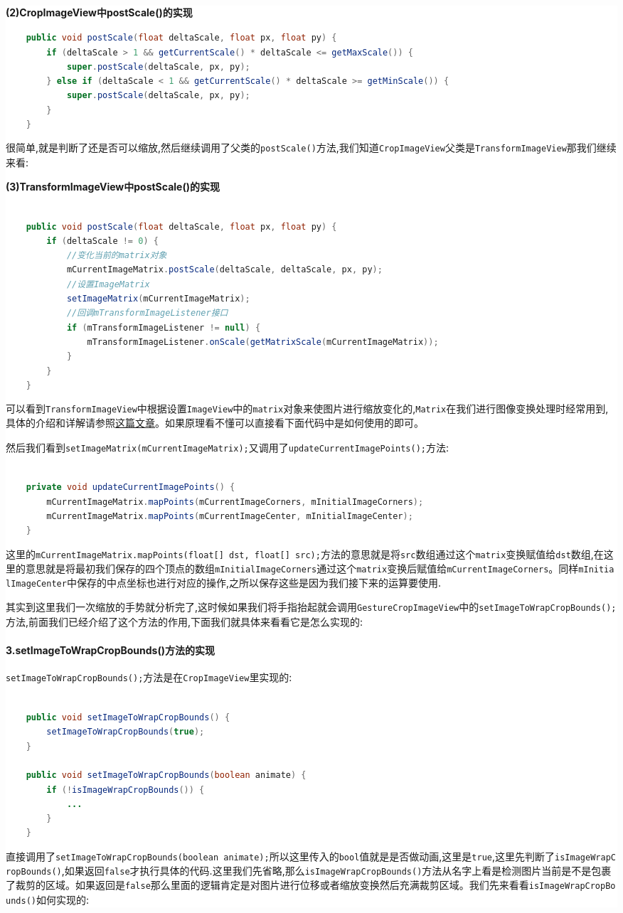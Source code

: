 **(2)CropImageView中postScale()的实现**

```java
    public void postScale(float deltaScale, float px, float py) {
        if (deltaScale > 1 && getCurrentScale() * deltaScale <= getMaxScale()) {
            super.postScale(deltaScale, px, py);
        } else if (deltaScale < 1 && getCurrentScale() * deltaScale >= getMinScale()) {
            super.postScale(deltaScale, px, py);
        }
    }
```
很简单,就是判断了还是否可以缩放,然后继续调用了父类的`postScale()`方法,我们知道`CropImageView`父类是`TransformImageView`那我们继续来看:

**(3)TransformImageView中postScale()的实现**

```java

    public void postScale(float deltaScale, float px, float py) {
        if (deltaScale != 0) {
            //变化当前的matrix对象
            mCurrentImageMatrix.postScale(deltaScale, deltaScale, px, py);
            //设置ImageMatrix
            setImageMatrix(mCurrentImageMatrix);
            //回调mTransformImageListener接口
            if (mTransformImageListener != null) {
                mTransformImageListener.onScale(getMatrixScale(mCurrentImageMatrix));
            }
        }
    }
```
可以看到`TransformImageView`中根据设置`ImageView`中的`matrix`对象来使图片进行缩放变化的,`Matrix`在我们进行图像变换处理时经常用到,具体的介绍和详解请参照[这篇文章](http://www.cnblogs.com/qiengo/archive/2012/06/30/2570874.html#code)。如果原理看不懂可以直接看下面代码中是如何使用的即可。

然后我们看到`setImageMatrix(mCurrentImageMatrix);`又调用了`updateCurrentImagePoints();`方法:

```java

    private void updateCurrentImagePoints() {
        mCurrentImageMatrix.mapPoints(mCurrentImageCorners, mInitialImageCorners);
        mCurrentImageMatrix.mapPoints(mCurrentImageCenter, mInitialImageCenter);
    }
```
这里的`mCurrentImageMatrix.mapPoints(float[] dst, float[] src);`方法的意思就是将`src`数组通过这个`matrix`变换赋值给`dst`数组,在这里的意思就是将最初我们保存的四个顶点的数组`mInitialImageCorners`通过这个`matrix`变换后赋值给`mCurrentImageCorners`。同样`mInitialImageCenter`中保存的中点坐标也进行对应的操作,之所以保存这些是因为我们接下来的运算要使用.

其实到这里我们一次缩放的手势就分析完了,这时候如果我们将手指抬起就会调用`GestureCropImageView`中的`setImageToWrapCropBounds();`方法,前面我们已经介绍了这个方法的作用,下面我们就具体来看看它是怎么实现的:

#### 3.setImageToWrapCropBounds()方法的实现

`setImageToWrapCropBounds();`方法是在`CropImageView`里实现的:

```java

    public void setImageToWrapCropBounds() {
        setImageToWrapCropBounds(true);
    }

    public void setImageToWrapCropBounds(boolean animate) {
        if (!isImageWrapCropBounds()) {
            ...
        }
    }
```
直接调用了`setImageToWrapCropBounds(boolean animate);`所以这里传入的`bool`值就是是否做动画,这里是`true`,这里先判断了`isImageWrapCropBounds()`,如果返回`false`才执行具体的代码.这里我们先省略,那么`isImageWrapCropBounds()`方法从名字上看是检测图片当前是不是包裹了裁剪的区域。如果返回是`false`那么里面的逻辑肯定是对图片进行位移或者缩放变换然后充满裁剪区域。我们先来看看`isImageWrapCropBounds()`如何实现的: